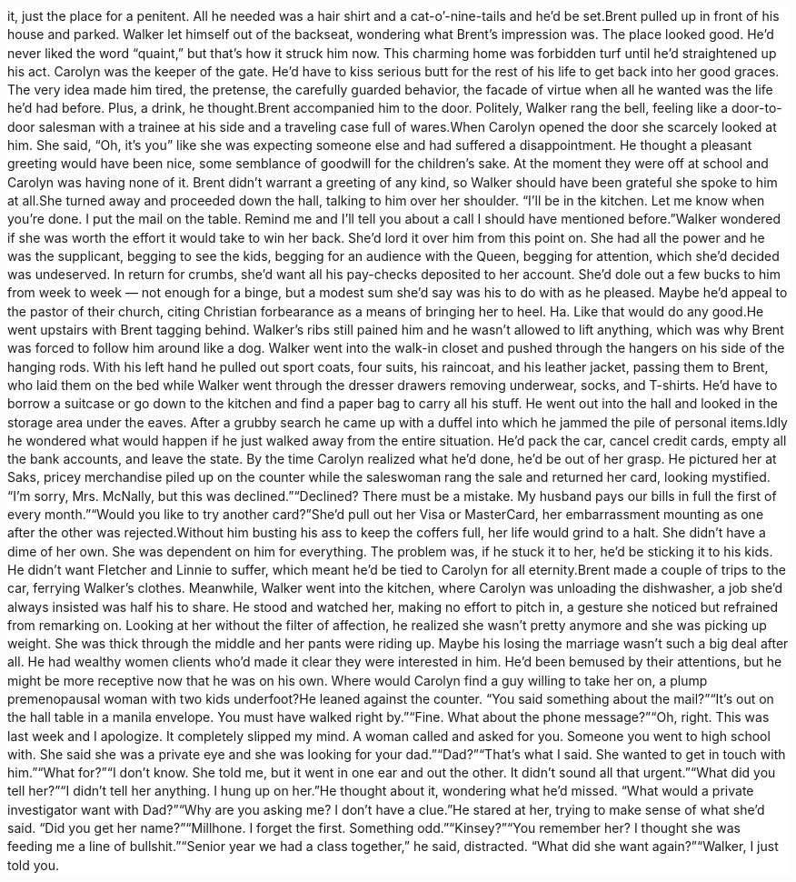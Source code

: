 it, just the place for a penitent. All he needed was a hair shirt and a cat-o’-nine-tails and he’d be set.Brent pulled up in front of his house and parked. Walker let himself out of the backseat, wondering what Brent’s impression was. The place looked good. He’d never liked the word “quaint,” but that’s how it struck him now. This charming home was forbidden turf until he’d straightened up his act. Carolyn was the keeper of the gate. He’d have to kiss serious butt for the rest of his life to get back into her good graces. The very idea made him tired, the pretense, the carefully guarded behavior, the facade of virtue when all he wanted was the life he’d had before. Plus, a drink, he thought.Brent accompanied him to the door. Politely, Walker rang the bell, feeling like a door-to-door salesman with a trainee at his side and a traveling case full of wares.When Carolyn opened the door she scarcely looked at him. She said, “Oh, it’s you” like she was expecting someone else and had suffered a disappointment. He thought a pleasant greeting would have been nice, some semblance of goodwill for the children’s sake. At the moment they were off at school and Carolyn was having none of it. Brent didn’t warrant a greeting of any kind, so Walker should have been grateful she spoke to him at all.She turned away and proceeded down the hall, talking to him over her shoulder. “I’ll be in the kitchen. Let me know when you’re done. I put the mail on the table. Remind me and I’ll tell you about a call I should have mentioned before.”Walker wondered if she was worth the effort it would take to win her back. She’d lord it over him from this point on. She had all the power and he was the supplicant, begging to see the kids, begging for an audience with the Queen, begging for attention, which she’d decided was undeserved. In return for crumbs, she’d want all his pay-checks deposited to her account. She’d dole out a few bucks to him from week to week — not enough for a binge, but a modest sum she’d say was his to do with as he pleased. Maybe he’d appeal to the pastor of their church, citing Christian forbearance as a means of bringing her to heel. Ha. Like that would do any good.He went upstairs with Brent tagging behind. Walker’s ribs still pained him and he wasn’t allowed to lift anything, which was why Brent was forced to follow him around like a dog. Walker went into the walk-in closet and pushed through the hangers on his side of the hanging rods. With his left hand he pulled out sport coats, four suits, his raincoat, and his leather jacket, passing them to Brent, who laid them on the bed while Walker went through the dresser drawers removing underwear, socks, and T-shirts. He’d have to borrow a suitcase or go down to the kitchen and find a paper bag to carry all his stuff. He went out into the hall and looked in the storage area under the eaves. After a grubby search he came up with a duffel into which he jammed the pile of personal items.Idly he wondered what would happen if he just walked away from the entire situation. He’d pack the car, cancel credit cards, empty all the bank accounts, and leave the state. By the time Carolyn realized what he’d done, he’d be out of her grasp. He pictured her at Saks, pricey merchandise piled up on the counter while the saleswoman rang the sale and returned her card, looking mystified. “I’m sorry, Mrs. McNally, but this was declined.”“Declined? There must be a mistake. My husband pays our bills in full the first of every month.”“Would you like to try another card?”She’d pull out her Visa or MasterCard, her embarrassment mounting as one after the other was rejected.Without him busting his ass to keep the coffers full, her life would grind to a halt. She didn’t have a dime of her own. She was dependent on him for everything. The problem was, if he stuck it to her, he’d be sticking it to his kids. He didn’t want Fletcher and Linnie to suffer, which meant he’d be tied to Carolyn for all eternity.Brent made a couple of trips to the car, ferrying Walker’s clothes. Meanwhile, Walker went into the kitchen, where Carolyn was unloading the dishwasher, a job she’d always insisted was half his to share. He stood and watched her, making no effort to pitch in, a gesture she noticed but refrained from remarking on. Looking at her without the filter of affection, he realized she wasn’t pretty anymore and she was picking up weight. She was thick through the middle and her pants were riding up. Maybe his losing the marriage wasn’t such a big deal after all. He had wealthy women clients who’d made it clear they were interested in him. He’d been bemused by their attentions, but he might be more receptive now that he was on his own. Where would Carolyn find a guy willing to take her on, a plump premenopausal woman with two kids underfoot?He leaned against the counter. “You said something about the mail?”“It’s out on the hall table in a manila envelope. You must have walked right by.”“Fine. What about the phone message?”“Oh, right. This was last week and I apologize. It completely slipped my mind. A woman called and asked for you. Someone you went to high school with. She said she was a private eye and she was looking for your dad.”“Dad?”“That’s what I said. She wanted to get in touch with him.”“What for?”“I don’t know. She told me, but it went in one ear and out the other. It didn’t sound all that urgent.”“What did you tell her?”“I didn’t tell her anything. I hung up on her.”He thought about it, wondering what he’d missed. “What would a private investigator want with Dad?”“Why are you asking me? I don’t have a clue.”He stared at her, trying to make sense of what she’d said. “Did you get her name?”“Millhone. I forget the first. Something odd.”“Kinsey?”“You remember her? I thought she was feeding me a line of bullshit.”“Senior year we had a class together,” he said, distracted. “What did she want again?”“Walker, I just told you.